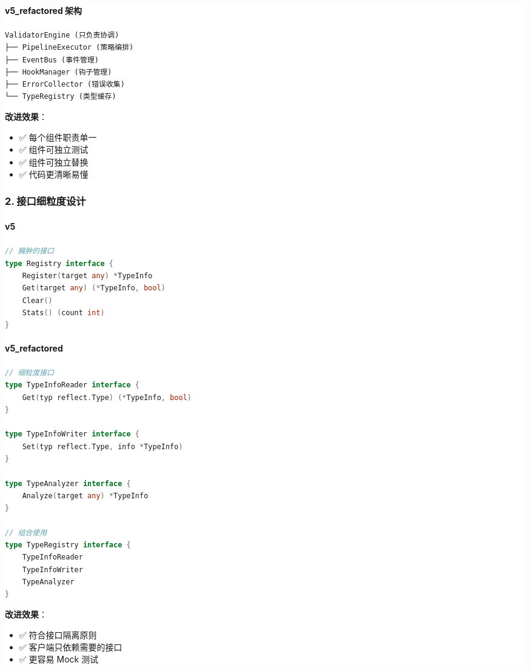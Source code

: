 #### v5_refactored 架构
```
ValidatorEngine (只负责协调)
├── PipelineExecutor (策略编排)
├── EventBus (事件管理)
├── HookManager (钩子管理)
├── ErrorCollector (错误收集)
└── TypeRegistry (类型缓存)
```

**改进效果**：
- ✅ 每个组件职责单一
- ✅ 组件可独立测试
- ✅ 组件可独立替换
- ✅ 代码更清晰易懂

### 2. 接口细粒度设计

#### v5
```go
// 臃肿的接口
type Registry interface {
    Register(target any) *TypeInfo
    Get(target any) (*TypeInfo, bool)
    Clear()
    Stats() (count int)
}
```

#### v5_refactored
```go
// 细粒度接口
type TypeInfoReader interface {
    Get(typ reflect.Type) (*TypeInfo, bool)
}

type TypeInfoWriter interface {
    Set(typ reflect.Type, info *TypeInfo)
}

type TypeAnalyzer interface {
    Analyze(target any) *TypeInfo
}

// 组合使用
type TypeRegistry interface {
    TypeInfoReader
    TypeInfoWriter
    TypeAnalyzer
}
```

**改进效果**：
- ✅ 符合接口隔离原则
- ✅ 客户端只依赖需要的接口
- ✅ 更容易 Mock 测试
